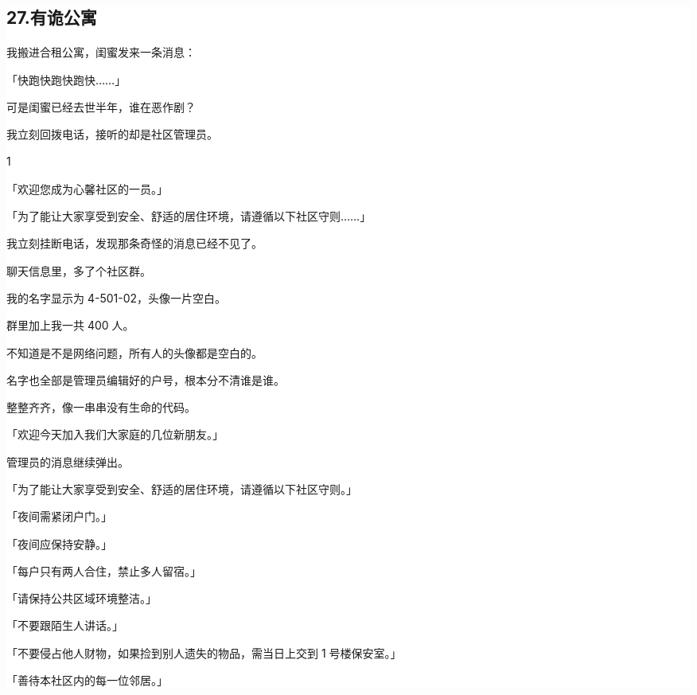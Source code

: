 ## 27.有诡公寓
我搬进合租公寓，闺蜜发来一条消息：


「快跑快跑快跑快……」


可是闺蜜已经去世半年，谁在恶作剧？


我立刻回拨电话，接听的却是社区管理员。


1


「欢迎您成为心馨社区的一员。」


「为了能让大家享受到安全、舒适的居住环境，请遵循以下社区守则……」


我立刻挂断电话，发现那条奇怪的消息已经不见了。


聊天信息里，多了个社区群。


我的名字显示为 4-501-02，头像一片空白。


群里加上我一共 400 人。


不知道是不是网络问题，所有人的头像都是空白的。


名字也全部是管理员编辑好的户号，根本分不清谁是谁。


整整齐齐，像一串串没有生命的代码。


「欢迎今天加入我们大家庭的几位新朋友。」


管理员的消息继续弹出。


「为了能让大家享受到安全、舒适的居住环境，请遵循以下社区守则。」


「夜间需紧闭户门。」


「夜间应保持安静。」


「每户只有两人合住，禁止多人留宿。」


「请保持公共区域环境整洁。」


「不要跟陌生人讲话。」


「不要侵占他人财物，如果捡到别人遗失的物品，需当日上交到 1 号楼保安室。」


「善待本社区内的每一位邻居。」
